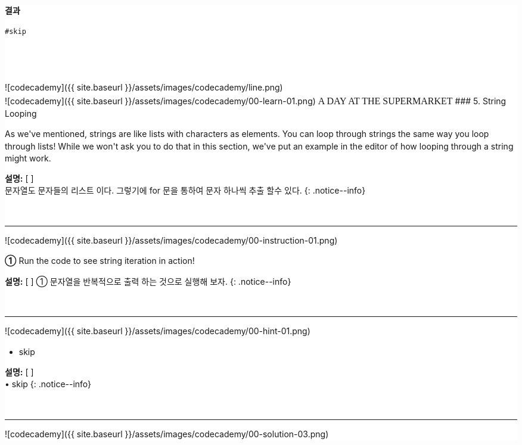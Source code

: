 

**결과** 
``` 
#skip
```

<br>
<br>    
<br>    
![codecademy]({{ site.baseurl }}/assets/images/codecademy/line.png)
<br>
![codecademy]({{ site.baseurl }}/assets/images/codecademy/00-learn-01.png)    
<font size="3"  face="돋움">A DAY AT THE SUPERMARKET</font> 
### 5. String Looping    

As we've mentioned, strings are like lists with characters as elements. You can loop through strings the same way you loop through lists! While we won't ask you to do that in this section, we've put an example in the editor of how looping through a string might work.



**설명:** [ ]         
문자열도 문자들의 리스트 이다. 그렇기에 for 문을 통하여 문자 하나씩 추출 할수 있다. 
{: .notice--info}


<br>
<hr/>


![codecademy]({{ site.baseurl }}/assets/images/codecademy/00-instruction-01.png)    

**①** Run the code to see string iteration in action!


**설명:** [ ]      ① 문자열을 반복적으로 출력 하는 것으로 실행해 보자. 
{: .notice--info}


<br>
<hr/>


![codecademy]({{ site.baseurl }}/assets/images/codecademy/00-hint-01.png)    
* skip


**설명:** [ ]          
• skip
{: .notice--info}

<br>
<hr/>


![codecademy]({{ site.baseurl }}/assets/images/codecademy/00-solution-03.png)    

